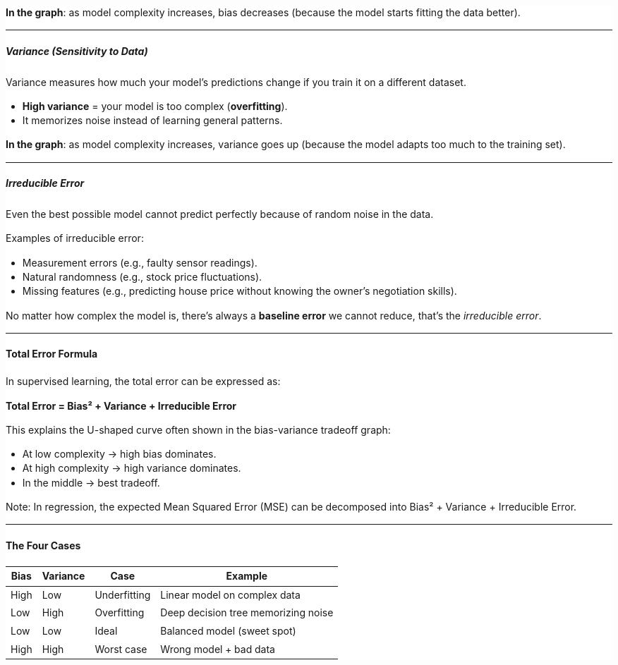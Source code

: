 **In the graph**: as model complexity increases, bias decreases (because the model starts fitting the data better).  



---

##### Variance (Sensitivity to Data)
Variance measures how much your model’s predictions change if you train it on a different dataset.  

- **High variance** = your model is too complex (**overfitting**).  
- It memorizes noise instead of learning general patterns.  

**In the graph**: as model complexity increases, variance goes up (because the model adapts too much to the training set).  


---

##### Irreducible Error
Even the best possible model cannot predict perfectly because of random noise in the data.  

Examples of irreducible error:  
- Measurement errors (e.g., faulty sensor readings).  
- Natural randomness (e.g., stock price fluctuations).  
- Missing features (e.g., predicting house price without knowing the owner’s negotiation skills).  

No matter how complex the model is, there’s always a **baseline error** we cannot reduce, that’s the *irreducible error*.  

---

#### Total Error Formula
In supervised learning, the total error can be expressed as:  

**Total Error = Bias² + Variance + Irreducible Error**  

This explains the U-shaped curve often shown in the bias-variance tradeoff graph:  
- At low complexity → high bias dominates.  
- At high complexity → high variance dominates.  
- In the middle → best tradeoff.  

Note: In regression, the expected Mean Squared Error (MSE) can be decomposed into Bias² + Variance + Irreducible Error.

---

#### The Four Cases

| Bias  | Variance | Case          | Example                          |
|-------|----------|---------------|----------------------------------|
| High  | Low      | Underfitting  | Linear model on complex data     |
| Low   | High     | Overfitting   | Deep decision tree memorizing noise |
| Low   | Low      | Ideal         | Balanced model (sweet spot)      |
| High  | High     | Worst case    | Wrong model + bad data           |
